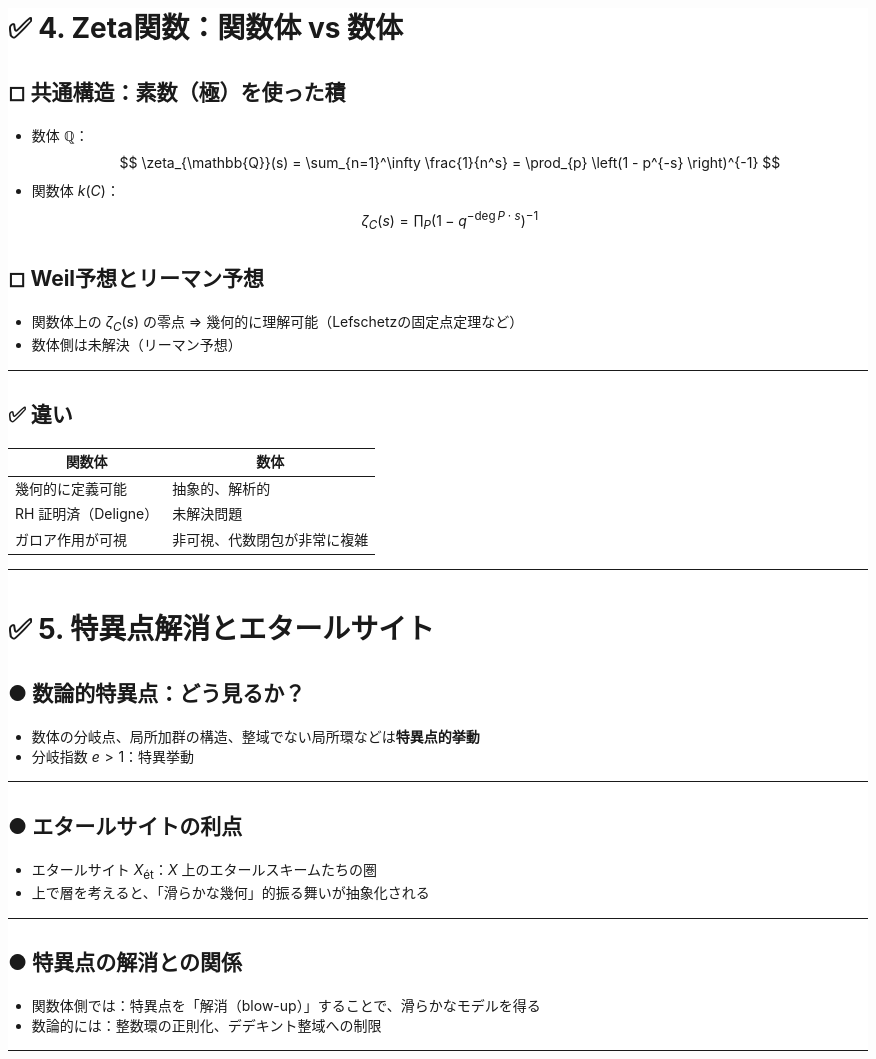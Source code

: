 # ✅ 4. Zeta関数：関数体 vs 数体

## ◻ 共通構造：素数（極）を使った積

- 数体 $\mathbb{Q}$：
  $$ \zeta_{\mathbb{Q}}(s) = \sum_{n=1}^\infty \frac{1}{n^s} = \prod_{p} \left(1 - p^{-s} \right)^{-1} $$
- 関数体 $k(C)$：
  $$ \zeta_C(s) = \prod_{P} \left(1 - q^{-\deg P \cdot s} \right)^{-1} $$

## ◻ Weil予想とリーマン予想

- 関数体上の $\zeta_C(s)$ の零点 ⇒ 幾何的に理解可能（Lefschetzの固定点定理など）
- 数体側は未解決（リーマン予想）

---

## ✅ 違い

| 関数体 | 数体 |
|--------|------|
| 幾何的に定義可能 | 抽象的、解析的 |
| RH 証明済（Deligne） | 未解決問題 |
| ガロア作用が可視 | 非可視、代数閉包が非常に複雑 |

---

# ✅ 5. 特異点解消とエタールサイト

## ● 数論的特異点：どう見るか？

- 数体の分岐点、局所加群の構造、整域でない局所環などは**特異点的挙動**
- 分岐指数 $e > 1$：特異挙動

---

## ● エタールサイトの利点

- エタールサイト $X_{\text{ét}}$：$X$ 上のエタールスキームたちの圏
- 上で層を考えると、「滑らかな幾何」的振る舞いが抽象化される

---

## ● 特異点の解消との関係

- 関数体側では：特異点を「解消（blow-up）」することで、滑らかなモデルを得る
- 数論的には：整数環の正則化、デデキント整域への制限

---